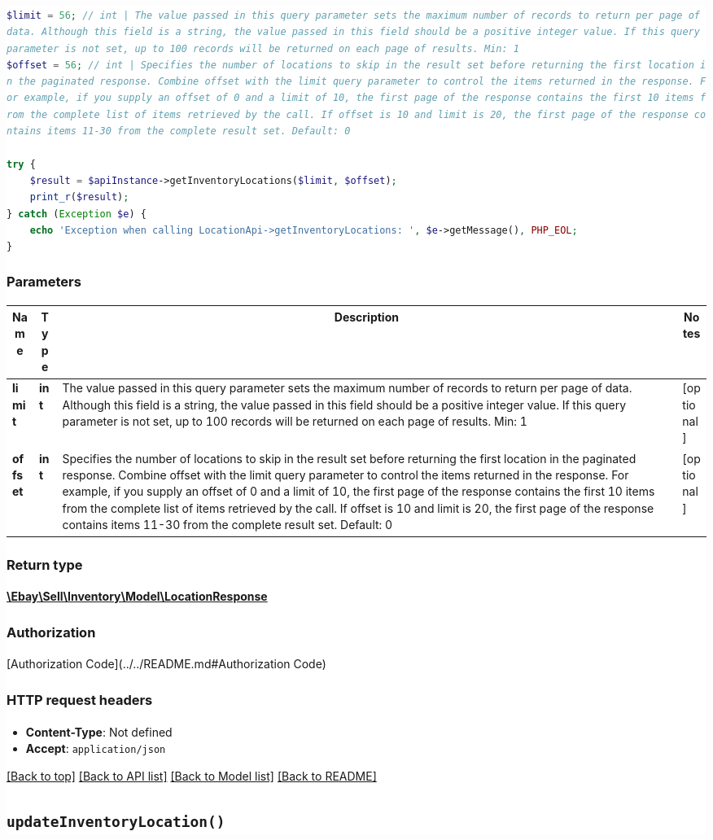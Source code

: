 ```php
$limit = 56; // int | The value passed in this query parameter sets the maximum number of records to return per page of data. Although this field is a string, the value passed in this field should be a positive integer value. If this query parameter is not set, up to 100 records will be returned on each page of results. Min: 1
$offset = 56; // int | Specifies the number of locations to skip in the result set before returning the first location in the paginated response. Combine offset with the limit query parameter to control the items returned in the response. For example, if you supply an offset of 0 and a limit of 10, the first page of the response contains the first 10 items from the complete list of items retrieved by the call. If offset is 10 and limit is 20, the first page of the response contains items 11-30 from the complete result set. Default: 0

try {
    $result = $apiInstance->getInventoryLocations($limit, $offset);
    print_r($result);
} catch (Exception $e) {
    echo 'Exception when calling LocationApi->getInventoryLocations: ', $e->getMessage(), PHP_EOL;
}
```

### Parameters

Name | Type | Description  | Notes
------------- | ------------- | ------------- | -------------
 **limit** | **int**| The value passed in this query parameter sets the maximum number of records to return per page of data. Although this field is a string, the value passed in this field should be a positive integer value. If this query parameter is not set, up to 100 records will be returned on each page of results. Min: 1 | [optional]
 **offset** | **int**| Specifies the number of locations to skip in the result set before returning the first location in the paginated response. Combine offset with the limit query parameter to control the items returned in the response. For example, if you supply an offset of 0 and a limit of 10, the first page of the response contains the first 10 items from the complete list of items retrieved by the call. If offset is 10 and limit is 20, the first page of the response contains items 11-30 from the complete result set. Default: 0 | [optional]

### Return type

[**\Ebay\Sell\Inventory\Model\LocationResponse**](../Model/LocationResponse.md)

### Authorization

[Authorization Code](../../README.md#Authorization Code)

### HTTP request headers

- **Content-Type**: Not defined
- **Accept**: `application/json`

[[Back to top]](#) [[Back to API list]](../../README.md#endpoints)
[[Back to Model list]](../../README.md#models)
[[Back to README]](../../README.md)

## `updateInventoryLocation()`
